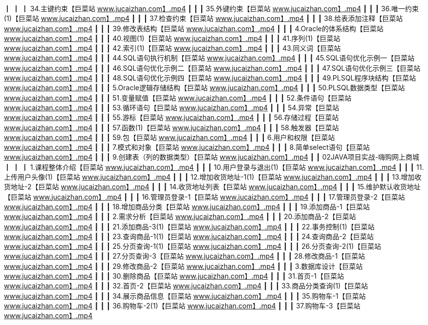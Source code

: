┃  ┃  ┃  34.主键约束【巨菜站 www.jucaizhan.com】.mp4
┃  ┃  ┃  35.外键约束【巨菜站 www.jucaizhan.com】.mp4
┃  ┃  ┃  36.唯一约束(1)【巨菜站 www.jucaizhan.com】.mp4
┃  ┃  ┃  37.检查约束【巨菜站 www.jucaizhan.com】.mp4
┃  ┃  ┃  38.给表添加注释【巨菜站 www.jucaizhan.com】.mp4
┃  ┃  ┃  39.修改表结构【巨菜站 www.jucaizhan.com】.mp4
┃  ┃  ┃  4.Oracle的体系结构【巨菜站 www.jucaizhan.com】.mp4
┃  ┃  ┃  40.视图(1)【巨菜站 www.jucaizhan.com】.mp4
┃  ┃  ┃  41.序列(1)【巨菜站 www.jucaizhan.com】.mp4
┃  ┃  ┃  42.索引(1)【巨菜站 www.jucaizhan.com】.mp4
┃  ┃  ┃  43.同义词【巨菜站 www.jucaizhan.com】.mp4
┃  ┃  ┃  44.SQL语句执行机制【巨菜站 www.jucaizhan.com】.mp4
┃  ┃  ┃  45.SQL语句优化示例一【巨菜站 www.jucaizhan.com】.mp4
┃  ┃  ┃  46.SQL语句优化示例二【巨菜站 www.jucaizhan.com】.mp4
┃  ┃  ┃  47.SQL语句优化示例三【巨菜站 www.jucaizhan.com】.mp4
┃  ┃  ┃  48.SQL语句优化示例四【巨菜站 www.jucaizhan.com】.mp4
┃  ┃  ┃  49.PLSQL程序块结构【巨菜站 www.jucaizhan.com】.mp4
┃  ┃  ┃  5.Oracle逻辑存储结构【巨菜站 www.jucaizhan.com】.mp4
┃  ┃  ┃  50.PLSQL数据类型【巨菜站 www.jucaizhan.com】.mp4
┃  ┃  ┃  51.变量赋值【巨菜站 www.jucaizhan.com】.mp4
┃  ┃  ┃  52.条件语句【巨菜站 www.jucaizhan.com】.mp4
┃  ┃  ┃  53.循环语句【巨菜站 www.jucaizhan.com】.mp4
┃  ┃  ┃  54.异常【巨菜站 www.jucaizhan.com】.mp4
┃  ┃  ┃  55.游标【巨菜站 www.jucaizhan.com】.mp4
┃  ┃  ┃  56.存储过程【巨菜站 www.jucaizhan.com】.mp4
┃  ┃  ┃  57.函数(1)【巨菜站 www.jucaizhan.com】.mp4
┃  ┃  ┃  58.触发器【巨菜站 www.jucaizhan.com】.mp4
┃  ┃  ┃  59.包【巨菜站 www.jucaizhan.com】.mp4
┃  ┃  ┃  6.用户和权限【巨菜站 www.jucaizhan.com】.mp4
┃  ┃  ┃  7.模式和对象【巨菜站 www.jucaizhan.com】.mp4
┃  ┃  ┃  8.简单select语句【巨菜站 www.jucaizhan.com】.mp4
┃  ┃  ┃  9.创建表（列的数据类型）【巨菜站 www.jucaizhan.com】.mp4
┃  ┃  02JAVA项目实战-嗨购网上商城
┃  ┃  ┃  1.课程整体介绍【巨菜站 www.jucaizhan.com】.mp4
┃  ┃  ┃  10.用户登录与退出(1)【巨菜站 www.jucaizhan.com】.mp4
┃  ┃  ┃  11.上传用户头像(1)【巨菜站 www.jucaizhan.com】.mp4
┃  ┃  ┃  12.增加收货地址-1(1)【巨菜站 www.jucaizhan.com】.mp4
┃  ┃  ┃  13.增加收货地址-2【巨菜站 www.jucaizhan.com】.mp4
┃  ┃  ┃  14.收货地址列表【巨菜站 www.jucaizhan.com】.mp4
┃  ┃  ┃  15.维护默认收货地址【巨菜站 www.jucaizhan.com】.mp4
┃  ┃  ┃  16.管理员登录-1【巨菜站 www.jucaizhan.com】.mp4
┃  ┃  ┃  17.管理员登录-2【巨菜站 www.jucaizhan.com】.mp4
┃  ┃  ┃  18.增加商品分类【巨菜站 www.jucaizhan.com】.mp4
┃  ┃  ┃  19.添加商品-1【巨菜站 www.jucaizhan.com】.mp4
┃  ┃  ┃  2.需求分析【巨菜站 www.jucaizhan.com】.mp4
┃  ┃  ┃  20.添加商品-2【巨菜站 www.jucaizhan.com】.mp4
┃  ┃  ┃  21.添加商品-3(1)【巨菜站 www.jucaizhan.com】.mp4
┃  ┃  ┃  22.事务控制(1)【巨菜站 www.jucaizhan.com】.mp4
┃  ┃  ┃  23.查询商品-1(1)【巨菜站 www.jucaizhan.com】.mp4
┃  ┃  ┃  24.查询商品-2【巨菜站 www.jucaizhan.com】.mp4
┃  ┃  ┃  25.分页查询-1(1)【巨菜站 www.jucaizhan.com】.mp4
┃  ┃  ┃  26.分页查询-2(1)【巨菜站 www.jucaizhan.com】.mp4
┃  ┃  ┃  27.分页查询-3【巨菜站 www.jucaizhan.com】.mp4
┃  ┃  ┃  28.修改商品-1【巨菜站 www.jucaizhan.com】.mp4
┃  ┃  ┃  29.修改商品-2【巨菜站 www.jucaizhan.com】.mp4
┃  ┃  ┃  3.数据库设计【巨菜站 www.jucaizhan.com】.mp4
┃  ┃  ┃  30.删除商品【巨菜站 www.jucaizhan.com】.mp4
┃  ┃  ┃  31.首页-1【巨菜站 www.jucaizhan.com】.mp4
┃  ┃  ┃  32.首页-2【巨菜站 www.jucaizhan.com】.mp4
┃  ┃  ┃  33.商品分类查询(1)【巨菜站 www.jucaizhan.com】.mp4
┃  ┃  ┃  34.展示商品信息【巨菜站 www.jucaizhan.com】.mp4
┃  ┃  ┃  35.购物车-1【巨菜站 www.jucaizhan.com】.mp4
┃  ┃  ┃  36.购物车-2(1)【巨菜站 www.jucaizhan.com】.mp4
┃  ┃  ┃  37.购物车-3【巨菜站 www.jucaizhan.com】.mp4